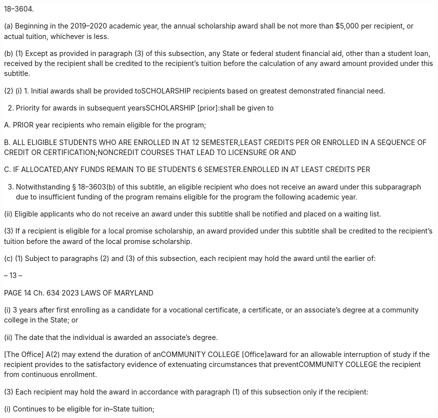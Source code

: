 18–3604.

(a) Beginning in the 2019–2020 academic year, the annual scholarship award
shall be not more than $5,000 per recipient, or actual tuition, whichever is less.

(b) (1) Except as provided in paragraph (3) of this subsection, any State or
federal student financial aid, other than a student loan, received by the recipient shall be
credited to the recipient’s tuition before the calculation of any award amount provided
under this subtitle.

(2) (i) 1. Initial awards shall be provided toSCHOLARSHIP
recipients based on greatest demonstrated financial need.

2. Priority for awards in subsequent yearsSCHOLARSHIP
[prior]:shall be given to

A. PRIOR year recipients who remain eligible for the
program;

B. ALL ELIGIBLE STUDENTS WHO ARE ENROLLED IN AT
12 SEMESTER,LEAST CREDITS PER OR ENROLLED IN A SEQUENCE OF CREDIT OR
CERTIFICATION;NONCREDIT COURSES THAT LEAD TO LICENSURE OR AND

C. IF ALLOCATED,ANY FUNDS REMAIN TO BE STUDENTS
6 SEMESTER.ENROLLED IN AT LEAST CREDITS PER

3. Notwithstanding § 18–3603(b) of this subtitle, an eligible
recipient who does not receive an award under this subparagraph due to insufficient
funding of the program remains eligible for the program the following academic year.

(ii) Eligible applicants who do not receive an award under this
subtitle shall be notified and placed on a waiting list.

(3) If a recipient is eligible for a local promise scholarship, an award
provided under this subtitle shall be credited to the recipient’s tuition before the award of
the local promise scholarship.

(c) (1) Subject to paragraphs (2) and (3) of this subsection, each recipient may
hold the award until the earlier of:

– 13 –

PAGE 14
Ch. 634 2023 LAWS OF MARYLAND

(i) 3 years after first enrolling as a candidate for a vocational
certificate, a certificate, or an associate’s degree at a community college in the State; or

(ii) The date that the individual is awarded an associate’s degree.

[The Office] A(2) may extend the duration of anCOMMUNITY COLLEGE
[Office]award for an allowable interruption of study if the recipient provides to the
satisfactory evidence of extenuating circumstances that preventCOMMUNITY COLLEGE
the recipient from continuous enrollment.

(3) Each recipient may hold the award in accordance with paragraph (1) of
this subsection only if the recipient:

(i) Continues to be eligible for in–State tuition;
